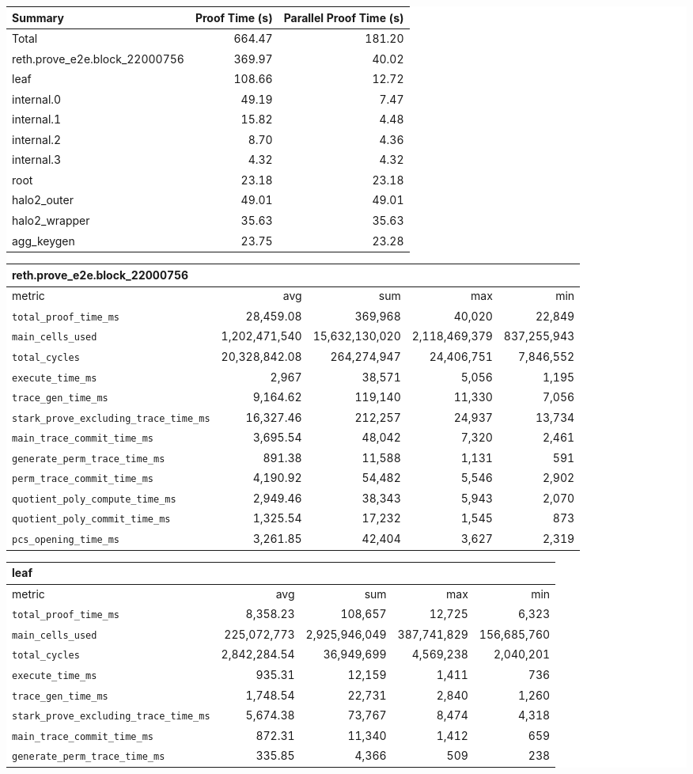 | Summary | Proof Time (s) | Parallel Proof Time (s) |
|:---|---:|---:|
| Total |  664.47 |  181.20 |
| reth.prove_e2e.block_22000756 |  369.97 |  40.02 |
| leaf |  108.66 |  12.72 |
| internal.0 |  49.19 |  7.47 |
| internal.1 |  15.82 |  4.48 |
| internal.2 |  8.70 |  4.36 |
| internal.3 |  4.32 |  4.32 |
| root |  23.18 |  23.18 |
| halo2_outer |  49.01 |  49.01 |
| halo2_wrapper |  35.63 |  35.63 |
| agg_keygen |  23.75 |  23.28 |


| reth.prove_e2e.block_22000756 |||||
|:---|---:|---:|---:|---:|
|metric|avg|sum|max|min|
| `total_proof_time_ms ` |  28,459.08 |  369,968 |  40,020 |  22,849 |
| `main_cells_used     ` |  1,202,471,540 |  15,632,130,020 |  2,118,469,379 |  837,255,943 |
| `total_cycles        ` |  20,328,842.08 |  264,274,947 |  24,406,751 |  7,846,552 |
| `execute_time_ms     ` |  2,967 |  38,571 |  5,056 |  1,195 |
| `trace_gen_time_ms   ` |  9,164.62 |  119,140 |  11,330 |  7,056 |
| `stark_prove_excluding_trace_time_ms` |  16,327.46 |  212,257 |  24,937 |  13,734 |
| `main_trace_commit_time_ms` |  3,695.54 |  48,042 |  7,320 |  2,461 |
| `generate_perm_trace_time_ms` |  891.38 |  11,588 |  1,131 |  591 |
| `perm_trace_commit_time_ms` |  4,190.92 |  54,482 |  5,546 |  2,902 |
| `quotient_poly_compute_time_ms` |  2,949.46 |  38,343 |  5,943 |  2,070 |
| `quotient_poly_commit_time_ms` |  1,325.54 |  17,232 |  1,545 |  873 |
| `pcs_opening_time_ms ` |  3,261.85 |  42,404 |  3,627 |  2,319 |

| leaf |||||
|:---|---:|---:|---:|---:|
|metric|avg|sum|max|min|
| `total_proof_time_ms ` |  8,358.23 |  108,657 |  12,725 |  6,323 |
| `main_cells_used     ` |  225,072,773 |  2,925,946,049 |  387,741,829 |  156,685,760 |
| `total_cycles        ` |  2,842,284.54 |  36,949,699 |  4,569,238 |  2,040,201 |
| `execute_time_ms     ` |  935.31 |  12,159 |  1,411 |  736 |
| `trace_gen_time_ms   ` |  1,748.54 |  22,731 |  2,840 |  1,260 |
| `stark_prove_excluding_trace_time_ms` |  5,674.38 |  73,767 |  8,474 |  4,318 |
| `main_trace_commit_time_ms` |  872.31 |  11,340 |  1,412 |  659 |
| `generate_perm_trace_time_ms` |  335.85 |  4,366 |  509 |  238 |